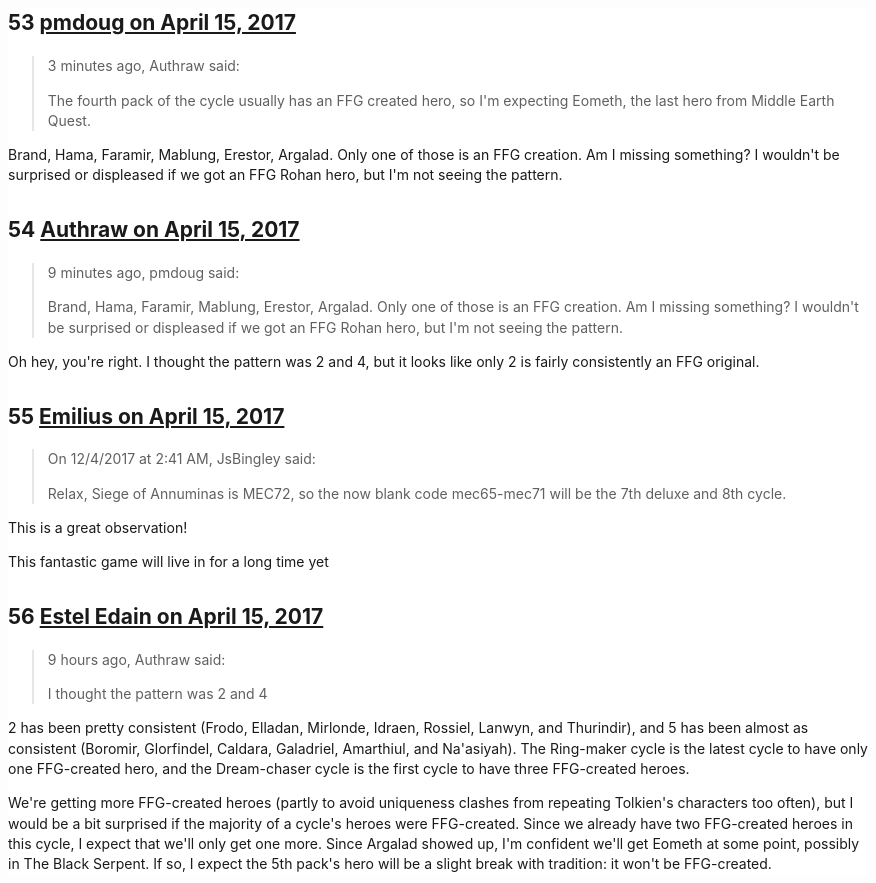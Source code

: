 ## 53 [pmdoug on April 15, 2017](https://community.fantasyflightgames.com/topic/246928-mountain-of-fire/?do=findComment&comment=2733657)

> 3 minutes ago, Authraw said:
> 
> The fourth pack of the cycle usually has an FFG created hero, so I'm expecting Eometh, the last hero from Middle Earth Quest. 

Brand, Hama, Faramir, Mablung, Erestor, Argalad. Only one of those is an FFG creation. Am I missing something? I wouldn't be surprised or displeased if we got an FFG Rohan hero, but I'm not seeing the pattern. 

## 54 [Authraw on April 15, 2017](https://community.fantasyflightgames.com/topic/246928-mountain-of-fire/?do=findComment&comment=2733662)

> 9 minutes ago, pmdoug said:
> 
> Brand, Hama, Faramir, Mablung, Erestor, Argalad. Only one of those is an FFG creation. Am I missing something? I wouldn't be surprised or displeased if we got an FFG Rohan hero, but I'm not seeing the pattern. 

Oh hey, you're right. I thought the pattern was 2 and 4, but it looks like only 2 is fairly consistently an FFG original.

## 55 [Emilius on April 15, 2017](https://community.fantasyflightgames.com/topic/246928-mountain-of-fire/?do=findComment&comment=2733683)

> On 12/4/2017 at 2:41 AM, JsBingley said:
> 
> Relax, Siege of Annuminas is MEC72, so the now blank code mec65-mec71 will be the 7th deluxe and 8th cycle.

This is a great observation!

This fantastic game will live in for a long time yet

## 56 [Estel Edain on April 15, 2017](https://community.fantasyflightgames.com/topic/246928-mountain-of-fire/?do=findComment&comment=2734128)

> 9 hours ago, Authraw said:
> 
> I thought the pattern was 2 and 4

2 has been pretty consistent (Frodo, Elladan, Mirlonde, Idraen, Rossiel, Lanwyn, and Thurindir), and 5 has been almost as consistent (Boromir, Glorfindel, Caldara, Galadriel, Amarthiul, and Na'asiyah). The Ring-maker cycle is the latest cycle to have only one FFG-created hero, and the Dream-chaser cycle is the first cycle to have three FFG-created heroes.

We're getting more FFG-created heroes (partly to avoid uniqueness clashes from repeating Tolkien's characters too often), but I would be a bit surprised if the majority of a cycle's heroes were FFG-created. Since we already have two FFG-created heroes in this cycle, I expect that we'll only get one more. Since Argalad showed up, I'm confident we'll get Eometh at some point, possibly in The Black Serpent. If so, I expect the 5th pack's hero will be a slight break with tradition: it won't be FFG-created.
